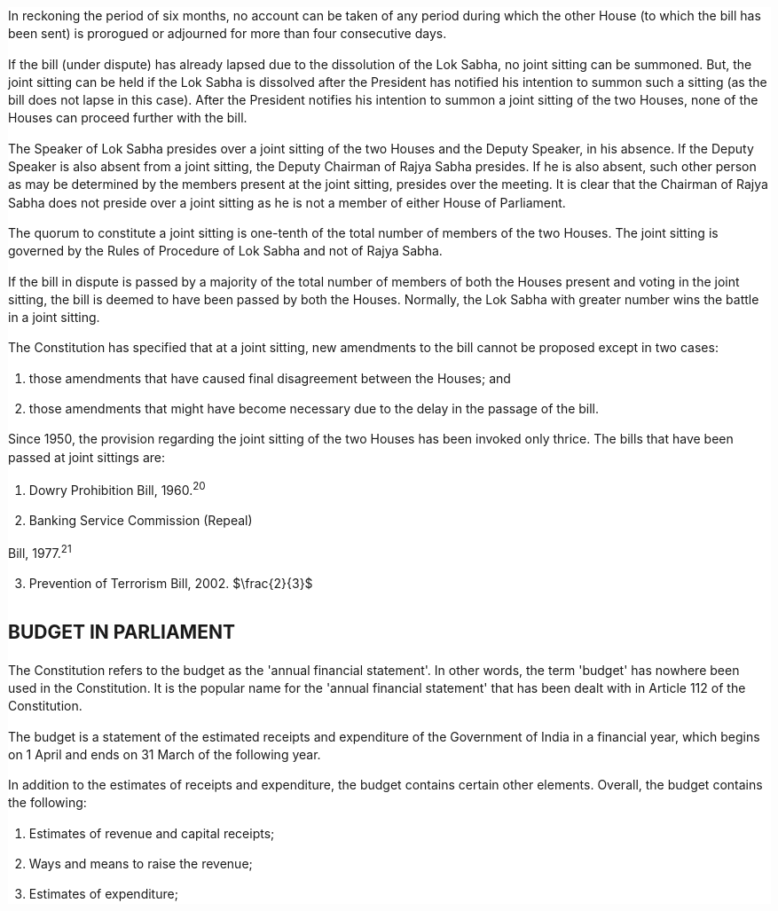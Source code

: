 In reckoning the period of six months, no account can be taken of any period during which the other House (to which the bill has been sent) is prorogued or adjourned for more than four consecutive days.

If the bill (under dispute) has already lapsed due to the dissolution of the Lok Sabha, no joint sitting can be summoned. But, the joint sitting can be held if the Lok Sabha is dissolved after the President has notified his intention to summon such a sitting (as the bill does not lapse in this case). After the President notifies his intention to summon a joint sitting of the two Houses, none of the Houses can proceed further with the bill.

The Speaker of Lok Sabha presides over a joint sitting of the two Houses and the Deputy Speaker, in his absence. If the Deputy Speaker is also absent from a joint sitting, the Deputy Chairman of Rajya Sabha presides. If he is also absent, such other person as may be determined by the members present at the joint sitting, presides over the meeting. It is clear that the Chairman of Rajya Sabha does not preside over a joint sitting as he is not a member of either House of Parliament.

The quorum to constitute a joint sitting is one-tenth of the total number of members of the two Houses. The joint sitting is governed by the Rules of Procedure of Lok Sabha and not of Rajya Sabha.

If the bill in dispute is passed by a majority of the total number of members of both the Houses present and voting in the joint sitting, the bill is deemed to have been passed by both the Houses. Normally, the Lok Sabha with greater number wins the battle in a joint sitting.

The Constitution has specified that at a joint sitting, new amendments to the bill cannot be proposed except in two cases:

1. those amendments that have caused final disagreement between the Houses; and

2. those amendments that might have become necessary due to the delay in the passage of the bill.

Since 1950, the provision regarding the joint sitting of the two Houses has been invoked only thrice. The bills that have been passed at joint sittings are:

1. Dowry Prohibition Bill, 1960.<sup>20</sup>

2. Banking Service Commission (Repeal)

Bill, 1977.<sup>21</sup>

3. Prevention of Terrorism Bill, 2002. $\frac{2}{3}$ 

## **BUDGET IN PARLIAMENT**

The Constitution refers to the budget as the 'annual financial statement'. In other words, the term 'budget' has nowhere been used in the Constitution. It is the popular name for the 'annual financial statement' that has been dealt with in Article 112 of the Constitution.

The budget is a statement of the estimated receipts and expenditure of the Government of India in a financial year, which begins on 1 April and ends on 31 March of the following year.

In addition to the estimates of receipts and expenditure, the budget contains certain other elements. Overall, the budget contains the following:

1. Estimates of revenue and capital receipts;

2. Ways and means to raise the revenue;

3. Estimates of expenditure;
